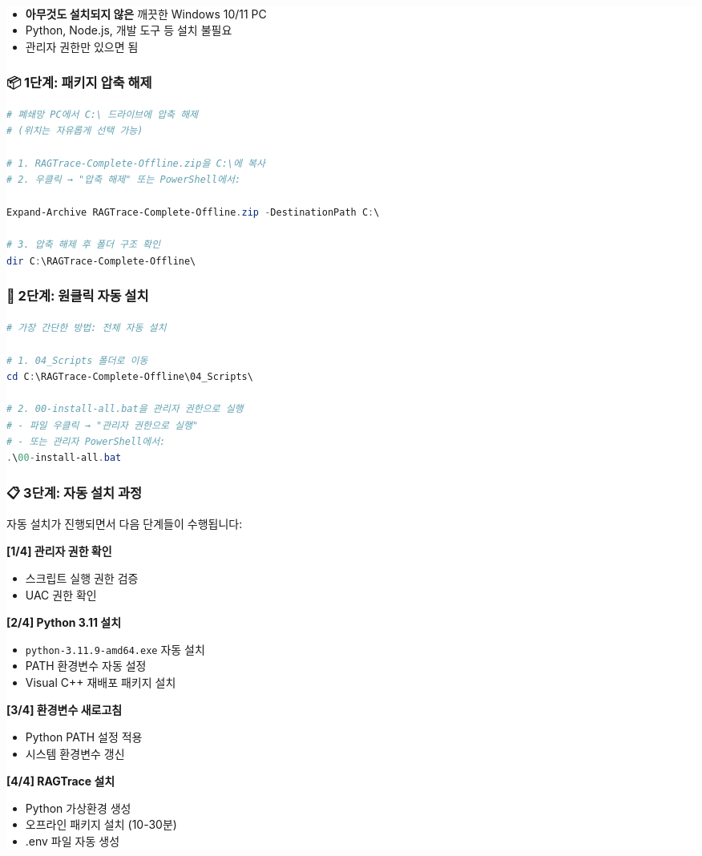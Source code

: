 - **아무것도 설치되지 않은** 깨끗한 Windows 10/11 PC
- Python, Node.js, 개발 도구 등 설치 불필요
- 관리자 권한만 있으면 됨

### 📦 1단계: 패키지 압축 해제

```powershell
# 폐쇄망 PC에서 C:\ 드라이브에 압축 해제
# (위치는 자유롭게 선택 가능)

# 1. RAGTrace-Complete-Offline.zip을 C:\에 복사
# 2. 우클릭 → "압축 해제" 또는 PowerShell에서:

Expand-Archive RAGTrace-Complete-Offline.zip -DestinationPath C:\

# 3. 압축 해제 후 폴더 구조 확인
dir C:\RAGTrace-Complete-Offline\
```

### 🚀 2단계: 원클릭 자동 설치

```powershell
# 가장 간단한 방법: 전체 자동 설치

# 1. 04_Scripts 폴더로 이동
cd C:\RAGTrace-Complete-Offline\04_Scripts\

# 2. 00-install-all.bat을 관리자 권한으로 실행
# - 파일 우클릭 → "관리자 권한으로 실행"
# - 또는 관리자 PowerShell에서:
.\00-install-all.bat
```

### 📋 3단계: 자동 설치 과정

자동 설치가 진행되면서 다음 단계들이 수행됩니다:

**[1/4] 관리자 권한 확인**
- 스크립트 실행 권한 검증
- UAC 권한 확인

**[2/4] Python 3.11 설치**
- `python-3.11.9-amd64.exe` 자동 설치
- PATH 환경변수 자동 설정
- Visual C++ 재배포 패키지 설치

**[3/4] 환경변수 새로고침**
- Python PATH 설정 적용
- 시스템 환경변수 갱신

**[4/4] RAGTrace 설치**
- Python 가상환경 생성
- 오프라인 패키지 설치 (10-30분)
- .env 파일 자동 생성

